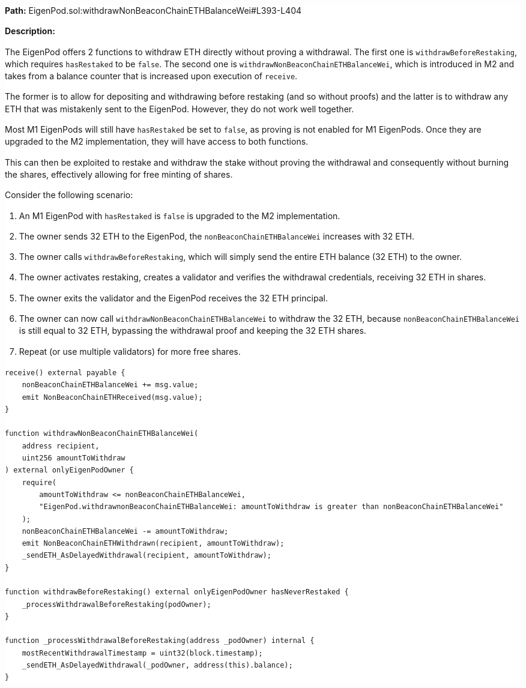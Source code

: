 **Path:** EigenPod.sol:withdrawNonBeaconChainETHBalanceWei#L393-L404

**Description:**  

The EigenPod offers 2 functions to withdraw ETH directly without proving a withdrawal. The first one is `withdrawBeforeRestaking`, which requires `hasRestaked` to be `false`. The second one is  `withdrawNonBeaconChainETHBalanceWei`, which is introduced in M2 and takes from a balance counter that is increased upon execution of `receive`. 

The former is to allow for depositing and withdrawing before restaking (and so without proofs) and the latter is to withdraw any ETH that was mistakenly sent to the EigenPod. However, they do not work well together. 

Most M1 EigenPods will still have `hasRestaked` be set to `false`, as proving is not enabled for M1 EigenPods. Once they are upgraded to the M2 implementation, they will have access to both functions.

This can then be exploited to restake and withdraw the stake without proving the withdrawal and consequently without burning the shares, effectively allowing for free minting of shares.

Consider the following scenario:

1. An M1 EigenPod with `hasRestaked` is `false` is upgraded to the M2 implementation.

2. The owner sends 32 ETH to the EigenPod, the `nonBeaconChainETHBalanceWei` increases with 32 ETH.

3. The owner calls `withdrawBeforeRestaking`, which will simply send the entire ETH balance (32 ETH) to the owner.

4. The owner activates restaking, creates a validator and verifies the withdrawal credentials, receiving 32 ETH in shares.

5. The owner exits the validator and the EigenPod receives the 32 ETH principal.

6. The owner can now call `withdrawNonBeaconChainETHBalanceWei` to withdraw the 32 ETH, because `nonBeaconChainETHBalanceWei` is still equal to 32 ETH, bypassing the withdrawal proof and keeping the 32 ETH shares.

7. Repeat (or use multiple validators) for more free shares.

```
receive() external payable {
    nonBeaconChainETHBalanceWei += msg.value;
    emit NonBeaconChainETHReceived(msg.value);
}

function withdrawNonBeaconChainETHBalanceWei(
    address recipient,
    uint256 amountToWithdraw
) external onlyEigenPodOwner {
    require(
        amountToWithdraw <= nonBeaconChainETHBalanceWei,
        "EigenPod.withdrawnonBeaconChainETHBalanceWei: amountToWithdraw is greater than nonBeaconChainETHBalanceWei"
    );
    nonBeaconChainETHBalanceWei -= amountToWithdraw;
    emit NonBeaconChainETHWithdrawn(recipient, amountToWithdraw);
    _sendETH_AsDelayedWithdrawal(recipient, amountToWithdraw);
}

function withdrawBeforeRestaking() external onlyEigenPodOwner hasNeverRestaked {
    _processWithdrawalBeforeRestaking(podOwner);
}

function _processWithdrawalBeforeRestaking(address _podOwner) internal {
    mostRecentWithdrawalTimestamp = uint32(block.timestamp);
    _sendETH_AsDelayedWithdrawal(_podOwner, address(this).balance);
}
```
